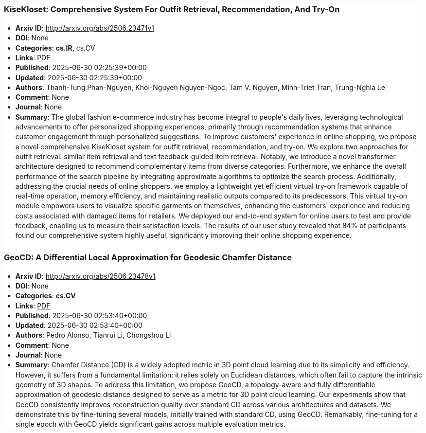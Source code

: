 

### KiseKloset: Comprehensive System For Outfit Retrieval, Recommendation, And Try-On
- **Arxiv ID**: http://arxiv.org/abs/2506.23471v1
- **DOI**: None
- **Categories**: **cs.IR**, cs.CV
- **Links**: [PDF](http://arxiv.org/pdf/2506.23471v1)
- **Published**: 2025-06-30 02:25:39+00:00
- **Updated**: 2025-06-30 02:25:39+00:00
- **Authors**: Thanh-Tung Phan-Nguyen, Khoi-Nguyen Nguyen-Ngoc, Tam V. Nguyen, Minh-Triet Tran, Trung-Nghia Le
- **Comment**: None
- **Journal**: None
- **Summary**: The global fashion e-commerce industry has become integral to people's daily lives, leveraging technological advancements to offer personalized shopping experiences, primarily through recommendation systems that enhance customer engagement through personalized suggestions. To improve customers' experience in online shopping, we propose a novel comprehensive KiseKloset system for outfit retrieval, recommendation, and try-on. We explore two approaches for outfit retrieval: similar item retrieval and text feedback-guided item retrieval. Notably, we introduce a novel transformer architecture designed to recommend complementary items from diverse categories. Furthermore, we enhance the overall performance of the search pipeline by integrating approximate algorithms to optimize the search process. Additionally, addressing the crucial needs of online shoppers, we employ a lightweight yet efficient virtual try-on framework capable of real-time operation, memory efficiency, and maintaining realistic outputs compared to its predecessors. This virtual try-on module empowers users to visualize specific garments on themselves, enhancing the customers' experience and reducing costs associated with damaged items for retailers. We deployed our end-to-end system for online users to test and provide feedback, enabling us to measure their satisfaction levels. The results of our user study revealed that 84% of participants found our comprehensive system highly useful, significantly improving their online shopping experience.



### GeoCD: A Differential Local Approximation for Geodesic Chamfer Distance
- **Arxiv ID**: http://arxiv.org/abs/2506.23478v1
- **DOI**: None
- **Categories**: **cs.CV**
- **Links**: [PDF](http://arxiv.org/pdf/2506.23478v1)
- **Published**: 2025-06-30 02:53:40+00:00
- **Updated**: 2025-06-30 02:53:40+00:00
- **Authors**: Pedro Alonso, Tianrui Li, Chongshou Li
- **Comment**: None
- **Journal**: None
- **Summary**: Chamfer Distance (CD) is a widely adopted metric in 3D point cloud learning due to its simplicity and efficiency. However, it suffers from a fundamental limitation: it relies solely on Euclidean distances, which often fail to capture the intrinsic geometry of 3D shapes. To address this limitation, we propose GeoCD, a topology-aware and fully differentiable approximation of geodesic distance designed to serve as a metric for 3D point cloud learning. Our experiments show that GeoCD consistently improves reconstruction quality over standard CD across various architectures and datasets. We demonstrate this by fine-tuning several models, initially trained with standard CD, using GeoCD. Remarkably, fine-tuning for a single epoch with GeoCD yields significant gains across multiple evaluation metrics.
